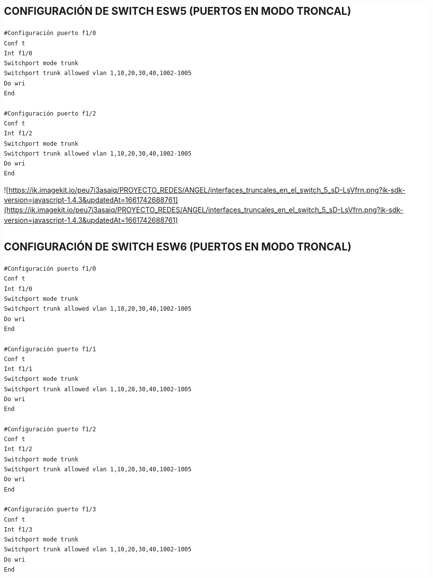 ## CONFIGURACIÓN DE SWITCH ESW5 (PUERTOS EN MODO TRONCAL)

    #Configuración puerto f1/0
    Conf t
    Int f1/0
    Switchport mode trunk
    Switchport trunk allowed vlan 1,10,20,30,40,1002-1005
    Do wri
    End

    #Configuración puerto f1/2
    Conf t
    Int f1/2
    Switchport mode trunk
    Switchport trunk allowed vlan 1,10,20,30,40,1002-1005
    Do wri
    End

![https://ik.imagekit.io/peu7i3asaiq/PROYECTO_REDES/ANGEL/interfaces_truncales_en_el_switch_5_sD-LsVfrn.png?ik-sdk-version=javascript-1.4.3&updatedAt=1661742688761](https://ik.imagekit.io/peu7i3asaiq/PROYECTO_REDES/ANGEL/interfaces_truncales_en_el_switch_5_sD-LsVfrn.png?ik-sdk-version=javascript-1.4.3&updatedAt=1661742688761)

## CONFIGURACIÓN DE SWITCH ESW6 (PUERTOS EN MODO TRONCAL)
    #Configuración puerto f1/0
    Conf t
    Int f1/0
    Switchport mode trunk
    Switchport trunk allowed vlan 1,10,20,30,40,1002-1005
    Do wri
    End

    #Configuración puerto f1/1
    Conf t
    Int f1/1
    Switchport mode trunk
    Switchport trunk allowed vlan 1,10,20,30,40,1002-1005
    Do wri
    End

    #Configuración puerto f1/2
    Conf t
    Int f1/2
    Switchport mode trunk
    Switchport trunk allowed vlan 1,10,20,30,40,1002-1005
    Do wri
    End
    
    #Configuración puerto f1/3
    Conf t
    Int f1/3
    Switchport mode trunk
    Switchport trunk allowed vlan 1,10,20,30,40,1002-1005
    Do wri
    End
